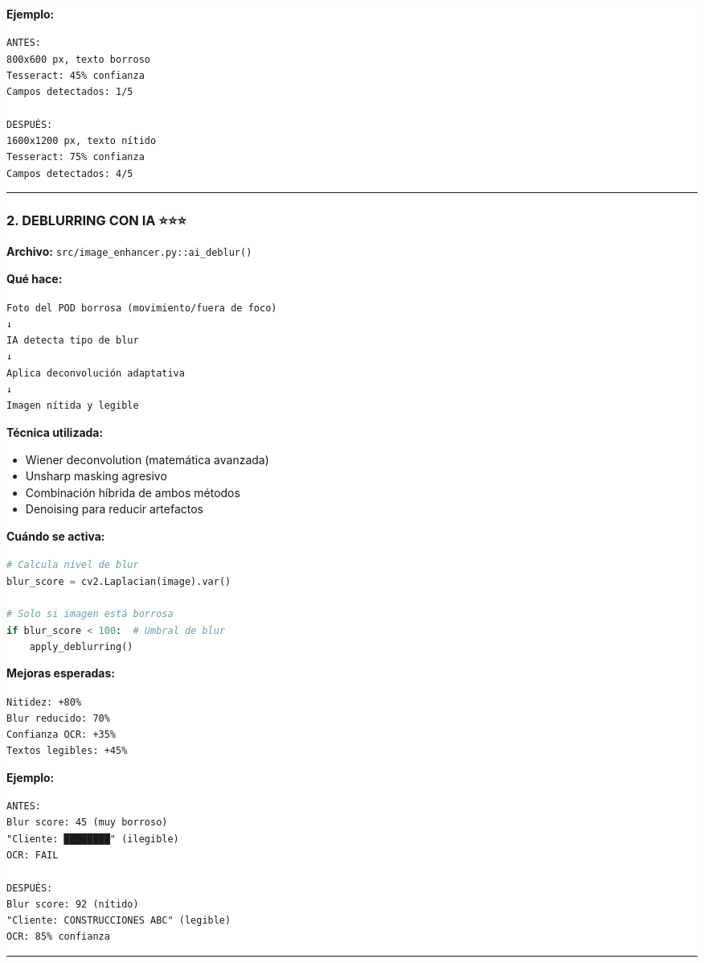 **Ejemplo:**
```
ANTES:
800x600 px, texto borroso
Tesseract: 45% confianza
Campos detectados: 1/5

DESPUÉS:
1600x1200 px, texto nítido
Tesseract: 75% confianza  
Campos detectados: 4/5
```

---

### **2. DEBLURRING CON IA** ⭐⭐⭐

**Archivo:** `src/image_enhancer.py::ai_deblur()`

**Qué hace:**
```
Foto del POD borrosa (movimiento/fuera de foco)
↓
IA detecta tipo de blur
↓
Aplica deconvolución adaptativa
↓
Imagen nítida y legible
```

**Técnica utilizada:**
- Wiener deconvolution (matemática avanzada)
- Unsharp masking agresivo
- Combinación híbrida de ambos métodos
- Denoising para reducir artefactos

**Cuándo se activa:**
```python
# Calcula nivel de blur
blur_score = cv2.Laplacian(image).var()

# Solo si imagen está borrosa
if blur_score < 100:  # Umbral de blur
    apply_deblurring()
```

**Mejoras esperadas:**
```
Nitidez: +80%
Blur reducido: 70%
Confianza OCR: +35%
Textos legibles: +45%
```

**Ejemplo:**
```
ANTES:
Blur score: 45 (muy borroso)
"Cliente: ████████" (ilegible)
OCR: FAIL

DESPUÉS:
Blur score: 92 (nítido)
"Cliente: CONSTRUCCIONES ABC" (legible)
OCR: 85% confianza
```

---